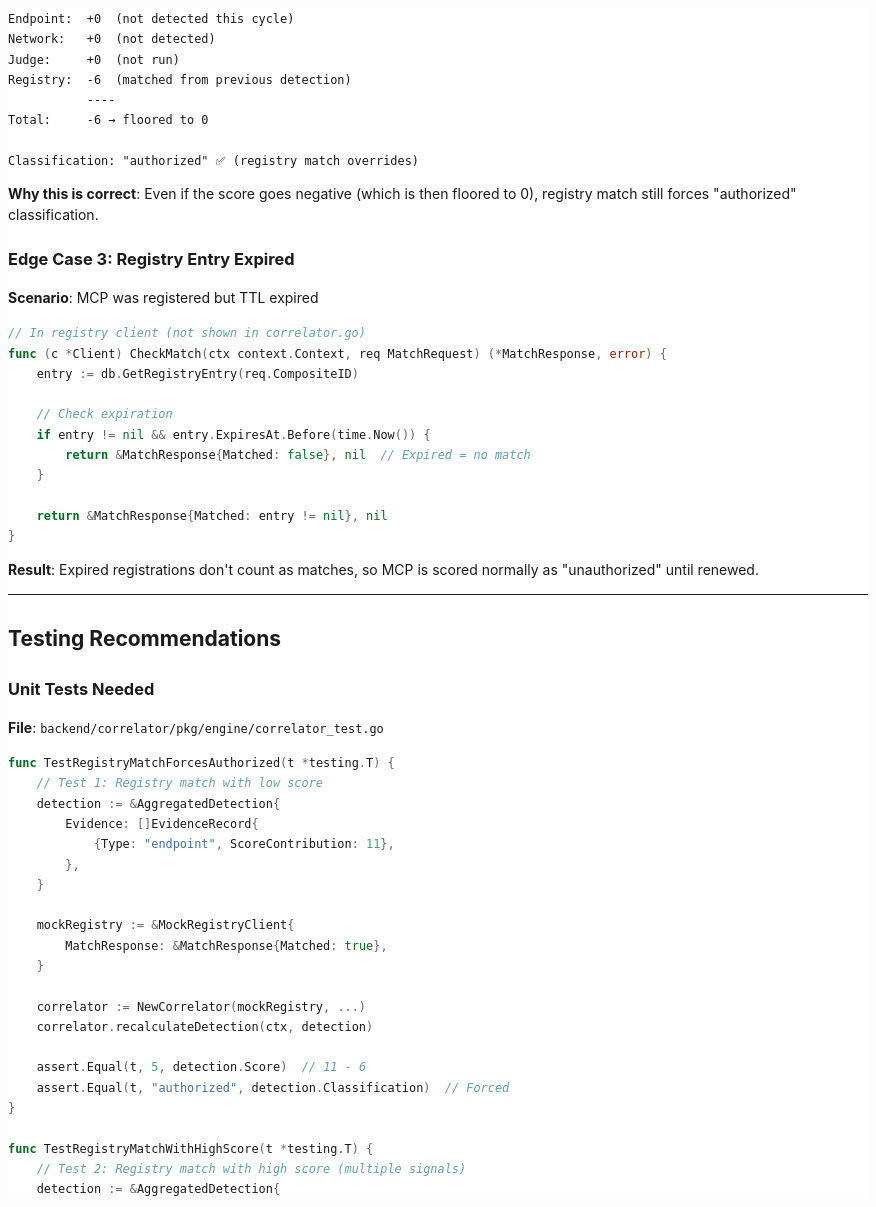 ```
Endpoint:  +0  (not detected this cycle)
Network:   +0  (not detected)
Judge:     +0  (not run)
Registry:  -6  (matched from previous detection)
           ----
Total:     -6 → floored to 0

Classification: "authorized" ✅ (registry match overrides)
```

**Why this is correct**: Even if the score goes negative (which is then floored to 0), registry match still forces "authorized" classification.

### Edge Case 3: Registry Entry Expired

**Scenario**: MCP was registered but TTL expired

```go
// In registry client (not shown in correlator.go)
func (c *Client) CheckMatch(ctx context.Context, req MatchRequest) (*MatchResponse, error) {
    entry := db.GetRegistryEntry(req.CompositeID)

    // Check expiration
    if entry != nil && entry.ExpiresAt.Before(time.Now()) {
        return &MatchResponse{Matched: false}, nil  // Expired = no match
    }

    return &MatchResponse{Matched: entry != nil}, nil
}
```

**Result**: Expired registrations don't count as matches, so MCP is scored normally as "unauthorized" until renewed.

---

## Testing Recommendations

### Unit Tests Needed

**File**: `backend/correlator/pkg/engine/correlator_test.go`

```go
func TestRegistryMatchForcesAuthorized(t *testing.T) {
    // Test 1: Registry match with low score
    detection := &AggregatedDetection{
        Evidence: []EvidenceRecord{
            {Type: "endpoint", ScoreContribution: 11},
        },
    }

    mockRegistry := &MockRegistryClient{
        MatchResponse: &MatchResponse{Matched: true},
    }

    correlator := NewCorrelator(mockRegistry, ...)
    correlator.recalculateDetection(ctx, detection)

    assert.Equal(t, 5, detection.Score)  // 11 - 6
    assert.Equal(t, "authorized", detection.Classification)  // Forced
}

func TestRegistryMatchWithHighScore(t *testing.T) {
    // Test 2: Registry match with high score (multiple signals)
    detection := &AggregatedDetection{
```